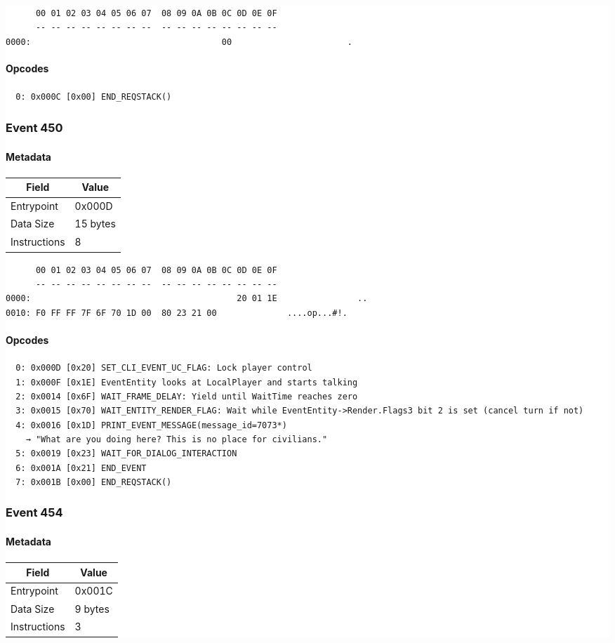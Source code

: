 ```
      00 01 02 03 04 05 06 07  08 09 0A 0B 0C 0D 0E 0F
      -- -- -- -- -- -- -- --  -- -- -- -- -- -- -- --
0000:                                      00                       .   
```

#### Opcodes

```
  0: 0x000C [0x00] END_REQSTACK()
```

### Event 450

#### Metadata

| Field        | Value    |
|--------------|----------|
| Entrypoint   | 0x000D   |
| Data Size    | 15 bytes |
| Instructions | 8        |

```
      00 01 02 03 04 05 06 07  08 09 0A 0B 0C 0D 0E 0F
      -- -- -- -- -- -- -- --  -- -- -- -- -- -- -- --
0000:                                         20 01 1E                ..
0010: F0 FF FF 7F 6F 70 1D 00  80 23 21 00              ....op...#!.    
```

#### Opcodes

```
  0: 0x000D [0x20] SET_CLI_EVENT_UC_FLAG: Lock player control
  1: 0x000F [0x1E] EventEntity looks at LocalPlayer and starts talking
  2: 0x0014 [0x6F] WAIT_FRAME_DELAY: Yield until WaitTime reaches zero
  3: 0x0015 [0x70] WAIT_ENTITY_RENDER_FLAG: Wait while EventEntity->Render.Flags3 bit 2 is set (cancel turn if not)
  4: 0x0016 [0x1D] PRINT_EVENT_MESSAGE(message_id=7073*)
    → "What are you doing here? This is no place for civilians."
  5: 0x0019 [0x23] WAIT_FOR_DIALOG_INTERACTION
  6: 0x001A [0x21] END_EVENT
  7: 0x001B [0x00] END_REQSTACK()
```

### Event 454

#### Metadata

| Field        | Value   |
|--------------|---------|
| Entrypoint   | 0x001C  |
| Data Size    | 9 bytes |
| Instructions | 3       |
